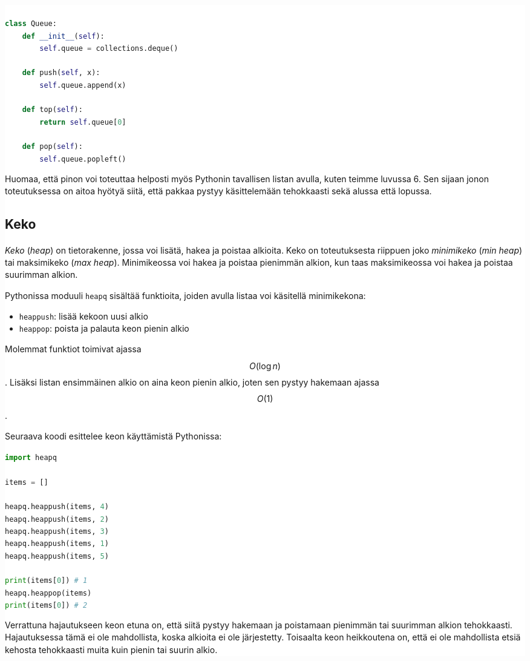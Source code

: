 ```python

class Queue:
    def __init__(self):
        self.queue = collections.deque()

    def push(self, x):
        self.queue.append(x)

    def top(self):
        return self.queue[0]

    def pop(self):
        self.queue.popleft()
```

Huomaa, että pinon voi toteuttaa helposti myös Pythonin tavallisen listan avulla, kuten teimme luvussa 6. Sen sijaan jonon toteutuksessa on aitoa hyötyä siitä, että pakkaa pystyy käsittelemään tehokkaasti sekä alussa että lopussa.

## Keko

_Keko_ (_heap_) on tietorakenne, jossa voi lisätä, hakea ja poistaa alkioita. Keko on toteutuksesta riippuen joko _minimikeko_ (_min heap_) tai maksimikeko (_max heap_). Minimikeossa voi hakea ja poistaa pienimmän alkion, kun taas maksimikeossa voi hakea ja poistaa suurimman alkion.

Pythonissa moduuli `heapq` sisältää funktioita, joiden avulla listaa voi käsitellä minimikekona:

* `heappush`: lisää kekoon uusi alkio
* `heappop`: poista ja palauta keon pienin alkio

Molemmat funktiot toimivat ajassa $$O(\log n)$$. Lisäksi listan ensimmäinen alkio on aina keon pienin alkio, joten sen pystyy hakemaan ajassa $$O(1)$$.

Seuraava koodi esittelee keon käyttämistä Pythonissa:

```python
import heapq

items = []

heapq.heappush(items, 4)
heapq.heappush(items, 2)
heapq.heappush(items, 3)
heapq.heappush(items, 1)
heapq.heappush(items, 5)

print(items[0]) # 1
heapq.heappop(items)
print(items[0]) # 2
```

Verrattuna hajautukseen keon etuna on, että siitä pystyy hakemaan ja poistamaan pienimmän tai suurimman alkion tehokkaasti. Hajautuksessa tämä ei ole mahdollista, koska alkioita ei ole järjestetty. Toisaalta keon heikkoutena on, että ei ole mahdollista etsiä kehosta tehokkaasti muita kuin pienin tai suurin alkio.
